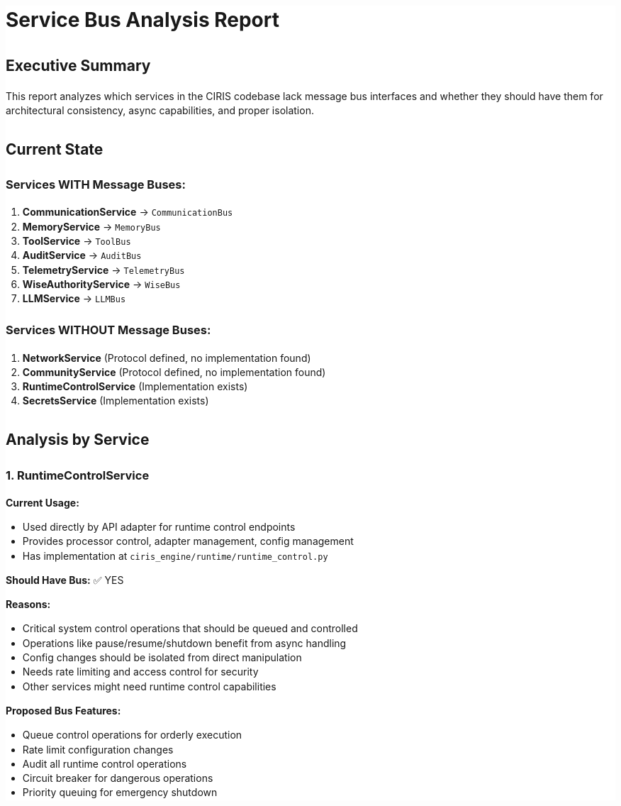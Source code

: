 # Service Bus Analysis Report

## Executive Summary

This report analyzes which services in the CIRIS codebase lack message bus interfaces and whether they should have them for architectural consistency, async capabilities, and proper isolation.

## Current State

### Services WITH Message Buses:
1. **CommunicationService** → `CommunicationBus`
2. **MemoryService** → `MemoryBus`
3. **ToolService** → `ToolBus`
4. **AuditService** → `AuditBus`
5. **TelemetryService** → `TelemetryBus`
6. **WiseAuthorityService** → `WiseBus`
7. **LLMService** → `LLMBus`

### Services WITHOUT Message Buses:
1. **NetworkService** (Protocol defined, no implementation found)
2. **CommunityService** (Protocol defined, no implementation found)
3. **RuntimeControlService** (Implementation exists)
4. **SecretsService** (Implementation exists)

## Analysis by Service

### 1. RuntimeControlService

**Current Usage:**
- Used directly by API adapter for runtime control endpoints
- Provides processor control, adapter management, config management
- Has implementation at `ciris_engine/runtime/runtime_control.py`

**Should Have Bus:** ✅ YES

**Reasons:**
- Critical system control operations that should be queued and controlled
- Operations like pause/resume/shutdown benefit from async handling
- Config changes should be isolated from direct manipulation
- Needs rate limiting and access control for security
- Other services might need runtime control capabilities

**Proposed Bus Features:**
- Queue control operations for orderly execution
- Rate limit configuration changes
- Audit all runtime control operations
- Circuit breaker for dangerous operations
- Priority queuing for emergency shutdown
